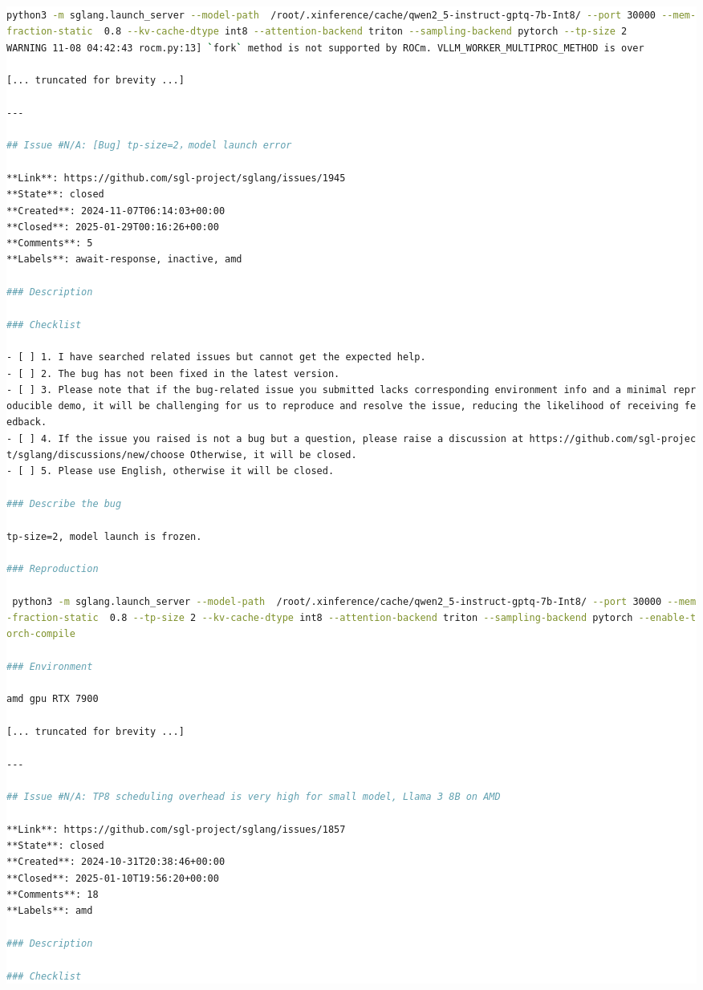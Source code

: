 ```bash
python3 -m sglang.launch_server --model-path  /root/.xinference/cache/qwen2_5-instruct-gptq-7b-Int8/ --port 30000 --mem-fraction-static  0.8 --kv-cache-dtype int8 --attention-backend triton --sampling-backend pytorch --tp-size 2
WARNING 11-08 04:42:43 rocm.py:13] `fork` method is not supported by ROCm. VLLM_WORKER_MULTIPROC_METHOD is over

[... truncated for brevity ...]

---

## Issue #N/A: [Bug] tp-size=2，model launch error

**Link**: https://github.com/sgl-project/sglang/issues/1945
**State**: closed
**Created**: 2024-11-07T06:14:03+00:00
**Closed**: 2025-01-29T00:16:26+00:00
**Comments**: 5
**Labels**: await-response, inactive, amd

### Description

### Checklist

- [ ] 1. I have searched related issues but cannot get the expected help.
- [ ] 2. The bug has not been fixed in the latest version.
- [ ] 3. Please note that if the bug-related issue you submitted lacks corresponding environment info and a minimal reproducible demo, it will be challenging for us to reproduce and resolve the issue, reducing the likelihood of receiving feedback.
- [ ] 4. If the issue you raised is not a bug but a question, please raise a discussion at https://github.com/sgl-project/sglang/discussions/new/choose Otherwise, it will be closed.
- [ ] 5. Please use English, otherwise it will be closed.

### Describe the bug

tp-size=2, model launch is frozen.

### Reproduction

 python3 -m sglang.launch_server --model-path  /root/.xinference/cache/qwen2_5-instruct-gptq-7b-Int8/ --port 30000 --mem-fraction-static  0.8 --tp-size 2 --kv-cache-dtype int8 --attention-backend triton --sampling-backend pytorch --enable-torch-compile

### Environment

amd gpu RTX 7900

[... truncated for brevity ...]

---

## Issue #N/A: TP8 scheduling overhead is very high for small model, Llama 3 8B on AMD

**Link**: https://github.com/sgl-project/sglang/issues/1857
**State**: closed
**Created**: 2024-10-31T20:38:46+00:00
**Closed**: 2025-01-10T19:56:20+00:00
**Comments**: 18
**Labels**: amd

### Description

### Checklist

```